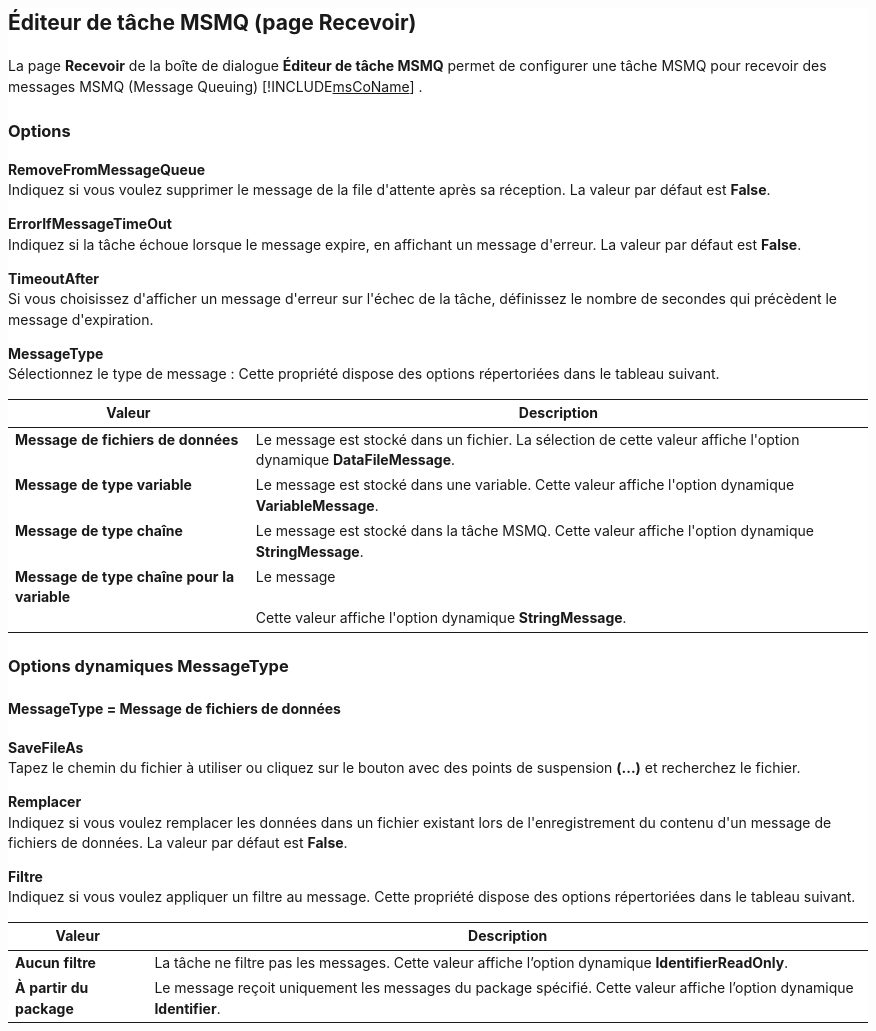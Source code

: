 ## <a name="message-queue-task-editor-receive-page"></a>Éditeur de tâche MSMQ (page Recevoir)
  La page **Recevoir** de la boîte de dialogue **Éditeur de tâche MSMQ** permet de configurer une tâche MSMQ pour recevoir des messages MSMQ (Message Queuing) [!INCLUDE[msCoName](../../includes/msconame-md.md)] .  
  
### <a name="options"></a>Options  
 **RemoveFromMessageQueue**  
 Indiquez si vous voulez supprimer le message de la file d'attente après sa réception. La valeur par défaut est **False**.  
  
 **ErrorIfMessageTimeOut**  
 Indiquez si la tâche échoue lorsque le message expire, en affichant un message d'erreur. La valeur par défaut est **False**.  
  
 **TimeoutAfter**  
 Si vous choisissez d'afficher un message d'erreur sur l'échec de la tâche, définissez le nombre de secondes qui précèdent le message d'expiration.  
  
 **MessageType**  
 Sélectionnez le type de message : Cette propriété dispose des options répertoriées dans le tableau suivant.  
  
|Valeur|Description|  
|-----------|-----------------|  
|**Message de fichiers de données**|Le message est stocké dans un fichier. La sélection de cette valeur affiche l'option dynamique **DataFileMessage**.|  
|**Message de type variable**|Le message est stocké dans une variable. Cette valeur affiche l'option dynamique **VariableMessage**.|  
|**Message de type chaîne**|Le message est stocké dans la tâche MSMQ. Cette valeur affiche l'option dynamique **StringMessage**.|  
|**Message de type chaîne pour la variable**|Le message<br /><br /> Cette valeur affiche l'option dynamique **StringMessage**.|  
  
### <a name="messagetype-dynamic-options"></a>Options dynamiques MessageType  
  
#### <a name="messagetype--data-file-message"></a>MessageType = Message de fichiers de données  
 **SaveFileAs**  
 Tapez le chemin du fichier à utiliser ou cliquez sur le bouton avec des points de suspension **(...)** et recherchez le fichier.  
  
 **Remplacer**  
 Indiquez si vous voulez remplacer les données dans un fichier existant lors de l'enregistrement du contenu d'un message de fichiers de données. La valeur par défaut est **False**.  
  
 **Filtre**  
 Indiquez si vous voulez appliquer un filtre au message. Cette propriété dispose des options répertoriées dans le tableau suivant.  
  
|Valeur|Description|  
|-----------|-----------------|  
|**Aucun filtre**|La tâche ne filtre pas les messages. Cette valeur affiche l’option dynamique **IdentifierReadOnly**.|  
|**À partir du package**|Le message reçoit uniquement les messages du package spécifié. Cette valeur affiche l’option dynamique **Identifier**.|  
  